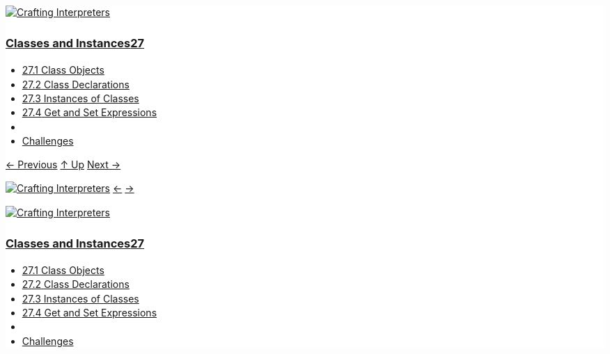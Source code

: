 [![](image/logotype.png "Crafting Interpreters")](/)

<div class="contents">

### [Classes and Instances<span class="small">27</span>](#top)

- [<span class="small">27.1</span> Class Objects](#class-objects)
- [<span class="small">27.2</span> Class
  Declarations](#class-declarations)
- [<span class="small">27.3</span> Instances of
  Classes](#instances-of-classes)
- [<span class="small">27.4</span> Get and Set
  Expressions](#get-and-set-expressions)
- 
- [Challenges](#challenges)

<div class="prev-next">

<a href="garbage-collection.html" class="left"
title="Garbage Collection">← Previous</a>
[↑ Up](a-bytecode-virtual-machine.html "A Bytecode Virtual Machine")
<a href="methods-and-initializers.html" class="right"
title="Methods and Initializers">Next →</a>

</div>

</div>

[![](image/logotype.png "Crafting Interpreters")](/)
<a href="garbage-collection.html" class="prev"
title="Garbage Collection">←</a>
<a href="methods-and-initializers.html" class="next"
title="Methods and Initializers">→</a>

<div class="page">

<div class="nav-wrapper">

[![](image/logotype.png "Crafting Interpreters")](/)

<div class="expandable">

### [Classes and Instances<span class="small">27</span>](#top)

- [<span class="small">27.1</span> Class Objects](#class-objects)
- [<span class="small">27.2</span> Class
  Declarations](#class-declarations)
- [<span class="small">27.3</span> Instances of
  Classes](#instances-of-classes)
- [<span class="small">27.4</span> Get and Set
  Expressions](#get-and-set-expressions)
- 
- [Challenges](#challenges)

